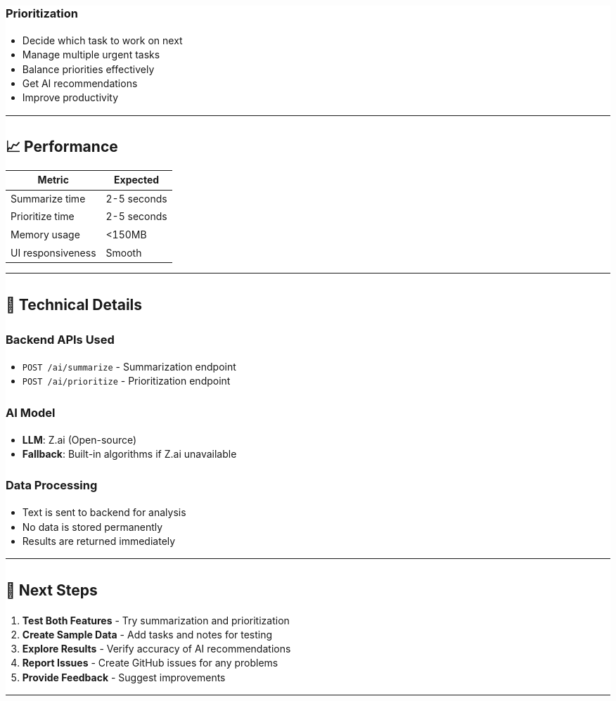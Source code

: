 ### Prioritization
- Decide which task to work on next
- Manage multiple urgent tasks
- Balance priorities effectively
- Get AI recommendations
- Improve productivity

---

## 📈 Performance

| Metric | Expected |
|--------|----------|
| Summarize time | 2-5 seconds |
| Prioritize time | 2-5 seconds |
| Memory usage | <150MB |
| UI responsiveness | Smooth |

---

## 🔧 Technical Details

### Backend APIs Used
- `POST /ai/summarize` - Summarization endpoint
- `POST /ai/prioritize` - Prioritization endpoint

### AI Model
- **LLM**: Z.ai (Open-source)
- **Fallback**: Built-in algorithms if Z.ai unavailable

### Data Processing
- Text is sent to backend for analysis
- No data is stored permanently
- Results are returned immediately

---

## 🚀 Next Steps

1. **Test Both Features** - Try summarization and prioritization
2. **Create Sample Data** - Add tasks and notes for testing
3. **Explore Results** - Verify accuracy of AI recommendations
4. **Report Issues** - Create GitHub issues for any problems
5. **Provide Feedback** - Suggest improvements

---
